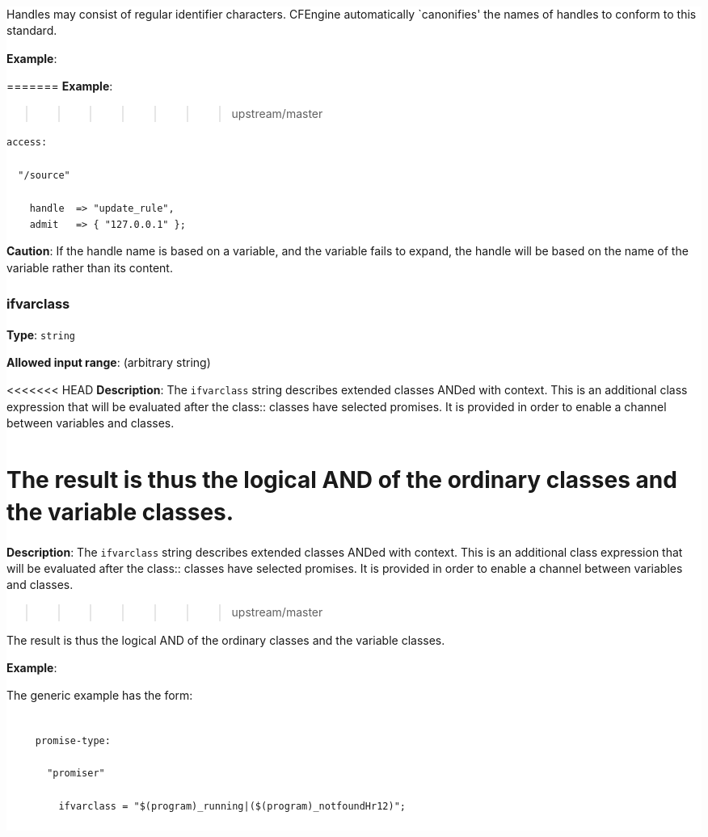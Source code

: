 Handles may consist of regular identifier characters. CFEngine automatically \`canonifies' the names of handles to conform to this standard.

**Example**:  
   
=======
**Example**:
>>>>>>> upstream/master

```cf3
access:
 
  "/source"

    handle  => "update_rule",
    admit   => { "127.0.0.1" };
```

**Caution**: If the handle name is based on a variable, and the variable
fails to expand, the handle will be based on the name of the variable
rather than its content.

### ifvarclass

**Type**: `string`

**Allowed input range**: (arbitrary string)

<<<<<<< HEAD
**Description**: The `ifvarclass` string describes extended classes ANDed with context. This is an additional class expression that will be evaluated after the class:: classes have selected promises. It is provided in order to enable a channel between variables and classes.

The result is thus the logical AND of the ordinary classes and the variable classes.
=======
**Description**: The `ifvarclass` string describes extended classes ANDed 
with context. This is an additional class expression that will be evaluated 
after the class:: classes have selected promises. It is provided in order 
to enable a channel between variables and classes.
>>>>>>> upstream/master

The result is thus the logical AND of the ordinary classes and the variable 
classes.

**Example**:

The generic example has the form:

```cf3
     
     promise-type:
     
       "promiser"
     
         ifvarclass = "$(program)_running|($(program)_notfoundHr12)";
     
```
